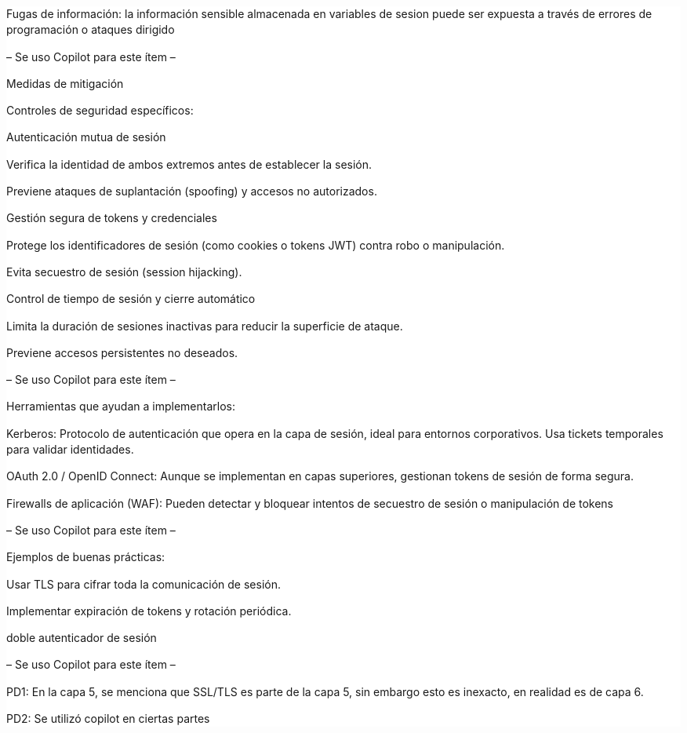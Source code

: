 
Fugas de información: la información sensible almacenada en variables de sesion puede ser expuesta a través de errores de programación o ataques dirigido


– Se uso Copilot para este ítem –

Medidas de mitigación


Controles de seguridad específicos:

Autenticación mutua de sesión

Verifica la identidad de ambos extremos antes de establecer la sesión.

Previene ataques de suplantación (spoofing) y accesos no autorizados.

Gestión segura de tokens y credenciales

Protege los identificadores de sesión (como cookies o tokens JWT) contra robo o manipulación.

Evita secuestro de sesión (session hijacking).

Control de tiempo de sesión y cierre automático

Limita la duración de sesiones inactivas para reducir la superficie de ataque.

Previene accesos persistentes no deseados.

– Se uso Copilot para este ítem –

Herramientas que ayudan a implementarlos:

Kerberos: Protocolo de autenticación que opera en la capa de sesión, ideal para entornos corporativos. Usa tickets temporales para validar identidades.

OAuth 2.0 / OpenID Connect: Aunque se implementan en capas superiores, gestionan tokens de sesión de forma segura.

Firewalls de aplicación (WAF): Pueden detectar y bloquear intentos de secuestro de sesión o manipulación de tokens

– Se uso Copilot para este ítem –

Ejemplos de buenas prácticas:

Usar TLS para cifrar toda la comunicación de sesión.

Implementar expiración de tokens y rotación periódica.

doble autenticador de sesión

– Se uso Copilot para este ítem –









PD1: En la capa 5, se menciona que SSL/TLS es parte de la capa 5, sin embargo esto es inexacto, en realidad es de capa 6.

PD2: Se utilizó copilot en ciertas partes 

